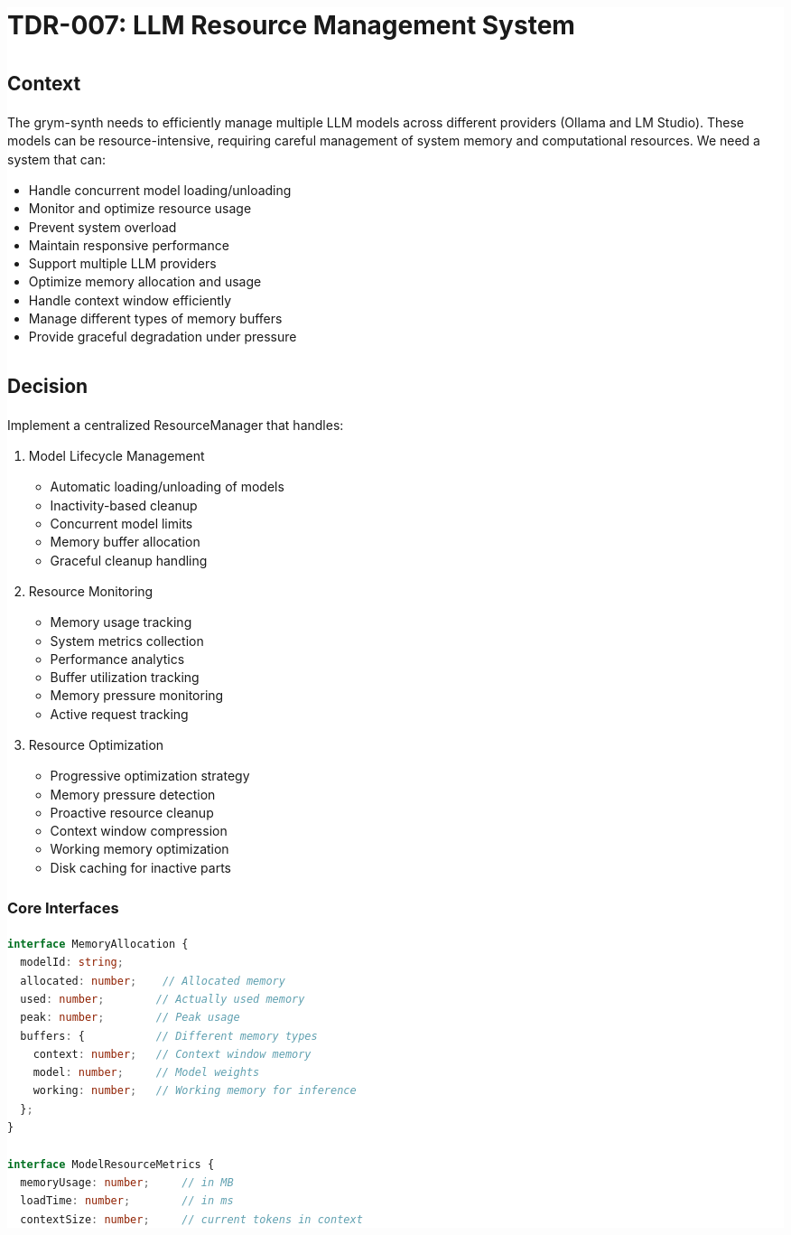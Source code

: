# TDR-007: LLM Resource Management System

## Context

The grym-synth needs to efficiently manage multiple LLM models across different providers (Ollama and LM Studio). These models can be resource-intensive, requiring careful management of system memory and computational resources. We need a system that can:

- Handle concurrent model loading/unloading
- Monitor and optimize resource usage
- Prevent system overload
- Maintain responsive performance
- Support multiple LLM providers
- Optimize memory allocation and usage
- Handle context window efficiently
- Manage different types of memory buffers
- Provide graceful degradation under pressure

## Decision

Implement a centralized ResourceManager that handles:

1. Model Lifecycle Management
   - Automatic loading/unloading of models
   - Inactivity-based cleanup
   - Concurrent model limits
   - Memory buffer allocation
   - Graceful cleanup handling

2. Resource Monitoring
   - Memory usage tracking
   - System metrics collection
   - Performance analytics
   - Buffer utilization tracking
   - Memory pressure monitoring
   - Active request tracking

3. Resource Optimization
   - Progressive optimization strategy
   - Memory pressure detection
   - Proactive resource cleanup
   - Context window compression
   - Working memory optimization
   - Disk caching for inactive parts

### Core Interfaces

```typescript
interface MemoryAllocation {
  modelId: string;
  allocated: number;    // Allocated memory
  used: number;        // Actually used memory
  peak: number;        // Peak usage
  buffers: {           // Different memory types
    context: number;   // Context window memory
    model: number;     // Model weights
    working: number;   // Working memory for inference
  };
}

interface ModelResourceMetrics {
  memoryUsage: number;     // in MB
  loadTime: number;        // in ms
  contextSize: number;     // current tokens in context
```